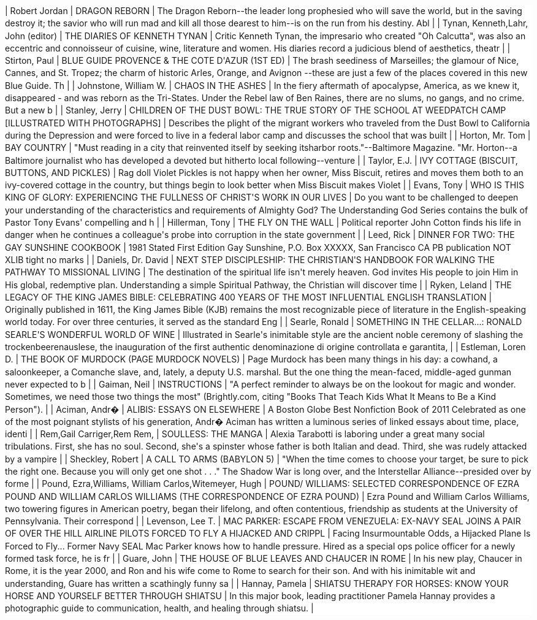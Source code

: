 | Robert Jordan | DRAGON REBORN | The Dragon Reborn--the leader long prophesied who will save the world, but in the saving destroy it; the savior who will run mad and kill all those dearest to him--is on the run from his destiny.  Abl |
| Tynan, Kenneth,Lahr, John (editor) | THE DIARIES OF KENNETH TYNAN | Critic Kenneth Tynan, the impresario who created "Oh Calcutta", was also an eccentric and connoisseur of cuisine, wine, literature and women. His diaries record a judicious blend of aesthetics, theatr |
| Stirton, Paul | BLUE GUIDE PROVENCE &AMP; THE COTE D'AZUR (1ST ED) | The brash seediness of Marseilles; the glamour of Nice, Cannes, and St. Tropez; the charm of historic Arles, Orange, and Avignon --these are just a few of the places covered in this new Blue Guide. Th |
| Johnstone, William W. | CHAOS IN THE ASHES | In the fiery aftermath of apocalypse, America, as we knew it, disappeared - and was reborn as the Tri-States. Under the Rebel law of Ben Raines, there are no slums, no gangs, and no crime. But a new b |
| Stanley, Jerry | CHILDREN OF THE DUST BOWL: THE TRUE STORY OF THE SCHOOL AT WEEDPATCH CAMP [ILLUSTRATED WITH PHOTOGRAPHS] | Describes the plight of the migrant workers who traveled from the Dust Bowl to California during the Depression and were forced to live in a federal labor camp and discusses the school that was built  |
| Horton, Mr. Tom | BAY COUNTRY |  "Must reading in a city that reinvented itself by seeking itsharbor roots."--Baltimore Magazine.  "Mr. Horton--a Baltimore journalist who has developed a devoted but hitherto local following--venture |
| Taylor, E.J. | IVY COTTAGE (BISCUIT, BUTTONS, AND PICKLES) | Rag doll Violet Pickles is not happy when her owner, Miss Biscuit, retires and moves them both to an ivy-covered cottage in the country, but things begin to look better when Miss Biscuit makes Violet  |
| Evans, Tony | WHO IS THIS KING OF GLORY: EXPERIENCING THE FULLNESS OF CHRIST'S WORK IN OUR LIVES | Do you want to be challenged to deepen your understanding of the characteristics and requirements of Almighty God? The Understanding God Series contains the bulk of Pastor Tony Evans' compelling and h |
| Hillerman, Tony | THE FLY ON THE WALL | Political reporter John Cotton finds his life in danger when he continues a colleague's probe into corruption in the state government |
| Leed, Rick | DINNER FOR TWO: THE GAY SUNSHINE COOKBOOK | 1981 Stated First Edition Gay Sunshine, P.O. Box XXXXX, San Francisco CA PB publication NOT XLIB tight no marks |
| Daniels, Dr. David | NEXT STEP DISCIPLESHIP: THE CHRISTIAN'S HANDBOOK FOR WALKING THE PATHWAY TO MISSIONAL LIVING | The destination of the spiritual life isn't merely heaven. God invites His people to join Him in His global, redemptive plan. Understanding a simple Spiritual Pathway, the Christian will discover time |
| Ryken, Leland | THE LEGACY OF THE KING JAMES BIBLE: CELEBRATING 400 YEARS OF THE MOST INFLUENTIAL ENGLISH TRANSLATION |  Originally published in 1611, the King James Bible (KJB) remains the most recognizable piece of literature in the English-speaking world today. For over three centuries, it served as the standard Eng |
| Searle, Ronald | SOMETHING IN THE CELLAR...: RONALD SEARLE'S WONDERFUL WORLD OF WINE | Illustrated in Searle's inimitable style are the ancient noble ceremony of slashing the trockenbeerenauslese, the inauguration of the first authentic denominazione di origine controllata e garantita,  |
| Estleman, Loren D. | THE BOOK OF MURDOCK (PAGE MURDOCK NOVELS) |  Page Murdock has been many things in his day: a cowhand, a saloonkeeper, a Comanche slave, and, lately, a deputy U.S. marshal. But the one thing the mean-faced, middle-aged gunman never expected to b |
| Gaiman, Neil | INSTRUCTIONS |  "A perfect reminder to always be on the lookout for magic and wonder. Sometimes, we need those two things the most" (Brightly.com, citing "Books That Teach Kids What It Means to Be a Kind Person").   |
| Aciman, Andr� | ALIBIS: ESSAYS ON ELSEWHERE |  A Boston Globe Best Nonfiction Book of 2011    Celebrated as one of the most poignant stylists of his generation, Andr� Aciman has written a luminous series of linked essays about time, place, identi |
| Rem,Gail Carriger,Rem Rem, | SOULLESS: THE MANGA | Alexia Tarabotti is laboring under a great many social tribulations. First, she has no soul. Second, she's a spinster whose father is both Italian and dead. Third, she was rudely attacked by a vampire |
| Sheckley, Robert | A CALL TO ARMS (BABYLON 5) | "When the time comes to choose your target, be sure to pick the right one. Because you will only get one shot . . ."  The Shadow War is long over, and the Interstellar Alliance--presided over by forme |
| Pound, Ezra,Williams, William Carlos,Witemeyer, Hugh | POUND/ WILLIAMS: SELECTED CORRESPONDENCE OF EZRA POUND AND WILLIAM CARLOS WILLIAMS (THE CORRESPONDENCE OF EZRA POUND) | Ezra Pound and William Carlos Williams, two towering figures in American poetry, began their lifelong, and often contentious, friendship as students at the University of Pennsylvania. Their correspond |
| Levenson, Lee T. | MAC PARKER: ESCAPE FROM VENEZUELA: EX-NAVY SEAL JOINS A PAIR OF OVER THE HILL AIRLINE PILOTS FORCED TO FLY A HIJACKED AND CRIPPL | Facing Insurmountable Odds, a Hijacked Plane Is Forced to Fly... Former Navy SEAL Mac Parker knows how to handle pressure. Hired as a special ops police officer for a newly formed task force, he is fr |
| Guare, John | THE HOUSE OF BLUE LEAVES AND CHAUCER IN ROME | In his new play, Chaucer in Rome, it is the year 2000, and Ron and his wife come to Rome to search for their son. And with his inimitable wit and understanding, Guare has written a scathingly funny sa |
| Hannay, Pamela | SHIATSU THERAPY FOR HORSES: KNOW YOUR HORSE AND YOURSELF BETTER THROUGH SHIATSU | In this major book, leading practitioner Pamela Hannay provides a photographic guide to communication, health, and healing through shiatsu. |
